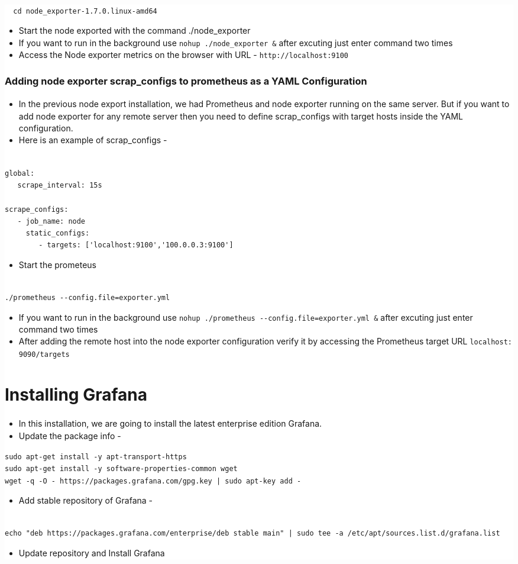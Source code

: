 ```
  cd node_exporter-1.7.0.linux-amd64
```
* Start the node exported with the command ./node_exporter
* If you want to run in the background use ``` nohup ./node_exporter & ``` after excuting just enter command two times
* Access the Node exporter metrics on the browser with URL - ``` http://localhost:9100 ```

### Adding node exporter scrap_configs to prometheus as a YAML Configuration
* In the previous node export installation, we had Prometheus and node exporter running on the same server. But if you want to add node exporter for any remote server then you need to define scrap_configs with target hosts inside the YAML configuration.
* Here is an example of scrap_configs -

```

global:
   scrape_interval: 15s

scrape_configs:
   - job_name: node
     static_configs:
        - targets: ['localhost:9100','100.0.0.3:9100'] 
```

* Start the prometeus

```

./prometheus --config.file=exporter.yml

```
* If you want to run in the background use ``` nohup ./prometheus --config.file=exporter.yml & ``` after excuting just enter command two times
* After adding the remote host into the node exporter configuration verify it by accessing the Prometheus target URL ``` localhost:9090/targets ```

# Installing Grafana
* In this installation, we are going to install the latest enterprise edition Grafana.
* Update the package info -

```
sudo apt-get install -y apt-transport-https
sudo apt-get install -y software-properties-common wget
wget -q -O - https://packages.grafana.com/gpg.key | sudo apt-key add -
```

* Add stable repository of Grafana -

```

echo "deb https://packages.grafana.com/enterprise/deb stable main" | sudo tee -a /etc/apt/sources.list.d/grafana.list
```
* Update repository and Install Grafana
